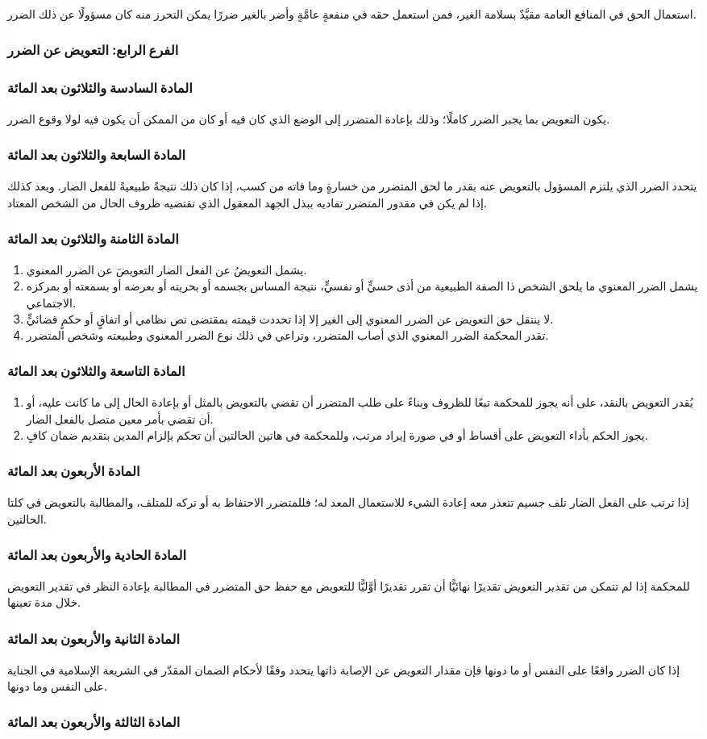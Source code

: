 استعمال الحق في المنافع العامة مقيَّدٌ بسلامة الغير، فمن استعمل حقه في منفعةٍ عامَّةٍ وأضر بالغير ضررًا يمكن التحرز منه كان مسؤولًا عن ذلك الضرر.

### الفرع الرابع: التعويض عن الضرر

### المادة السادسة والثلاثون بعد المائة

يكون التعويض بما يجبر الضرر كاملًا؛ وذلك بإعادة المتضرر إلى الوضع الذي كان فيه أو كان من الممكن أن يكون فيه لولا وقوع الضرر.

### المادة السابعة والثلاثون بعد المائة

يتحدد الضرر الذي يلتزم المسؤول بالتعويض عنه بقدر ما لحق المتضرر من خسارةٍ وما فاته من كسب، إذا كان ذلك نتيجةً طبيعيةً للفعل الضار. ويعد كذلك إذا لم يكن في مقدور المتضرر تفاديه ببذل الجهد المعقول الذي تقتضيه ظروف الحال من الشخص المعتاد.

### المادة الثامنة والثلاثون بعد المائة

  1. يشمل التعويضُ عن الفعل الضار التعويضَ عن الضرر المعنوي.
  2. يشمل الضرر المعنوي ما يلحق الشخص ذا الصفة الطبيعية من أذى حسيٍّ أو نفسيٍّ، نتيجة المساس بجسمه أو بحريته أو بعرضه أو بسمعته أو بمركزه الاجتماعي.
  3. لا ينتقل حق التعويض عن الضرر المعنوي إلى الغير إلا إذا تحددت قيمته بمقتضى نص نظامي أو اتفاقٍ أو حكمٍ قضائيٍّ.
  4. تقدر المحكمة الضرر المعنوي الذي أصاب المتضرر، وتراعي في ذلك نوع الضرر المعنوي وطبيعته وشخص المتضرر.



### المادة التاسعة والثلاثون بعد المائة

  1. يُقدر التعويض بالنقد، على أنه يجوز للمحكمة تبعًا للظروف وبناءً على طلب المتضرر أن تقضي بالتعويض بالمثل أو بإعادة الحال إلى ما كانت عليه، أو أن تقضي بأمر معين متصل بالفعل الضار. 
  2. يجوز الحكم بأداء التعويض على أقساط أو في صورة إيراد مرتب، وللمحكمة في هاتين الحالتين أن تحكم بإلزام المدين بتقديم ضمان كافٍ.



### المادة الأربعون بعد المائة

إذا ترتب على الفعل الضار تلف جسيم تتعذر معه إعادة الشيء للاستعمال المعد له؛ فللمتضرر الاحتفاظ به أو تركه للمتلف، والمطالبة بالتعويض في كلتا الحالتين.

### المادة الحادية والأربعون بعد المائة

للمحكمة إذا لم تتمكن من تقدير التعويض تقديرًا نهائيًّا أن تقرر تقديرًا أوَّليًّا للتعويض مع حفظ حق المتضرر في المطالبة بإعادة النظر في تقدير التعويض خلال مدة تعينها.

### المادة الثانية والأربعون بعد المائة

إذا كان الضرر واقعًا على النفس أو ما دونها فإن مقدار التعويض عن الإصابة ذاتها يتحدد وفقًا لأحكام الضمان المقدّر في الشريعة الإسلامية في الجناية على النفس وما دونها.

### المادة الثالثة والأربعون بعد المائة

